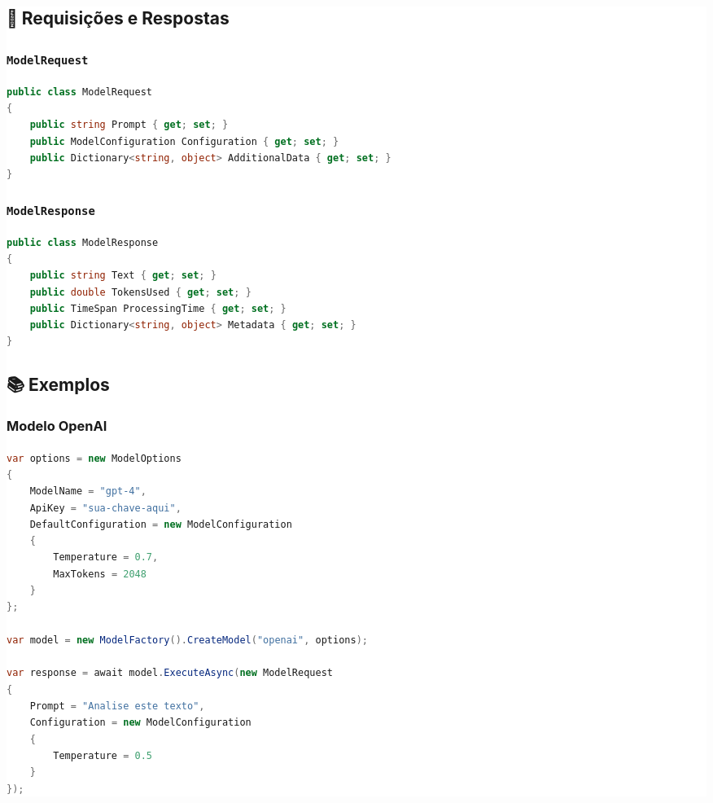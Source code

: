 ## 📝 Requisições e Respostas

### `ModelRequest`
```csharp
public class ModelRequest
{
    public string Prompt { get; set; }
    public ModelConfiguration Configuration { get; set; }
    public Dictionary<string, object> AdditionalData { get; set; }
}
```

### `ModelResponse`
```csharp
public class ModelResponse
{
    public string Text { get; set; }
    public double TokensUsed { get; set; }
    public TimeSpan ProcessingTime { get; set; }
    public Dictionary<string, object> Metadata { get; set; }
}
```

## 📚 Exemplos

### Modelo OpenAI
```csharp
var options = new ModelOptions
{
    ModelName = "gpt-4",
    ApiKey = "sua-chave-aqui",
    DefaultConfiguration = new ModelConfiguration
    {
        Temperature = 0.7,
        MaxTokens = 2048
    }
};

var model = new ModelFactory().CreateModel("openai", options);

var response = await model.ExecuteAsync(new ModelRequest
{
    Prompt = "Analise este texto",
    Configuration = new ModelConfiguration
    {
        Temperature = 0.5
    }
});
```
